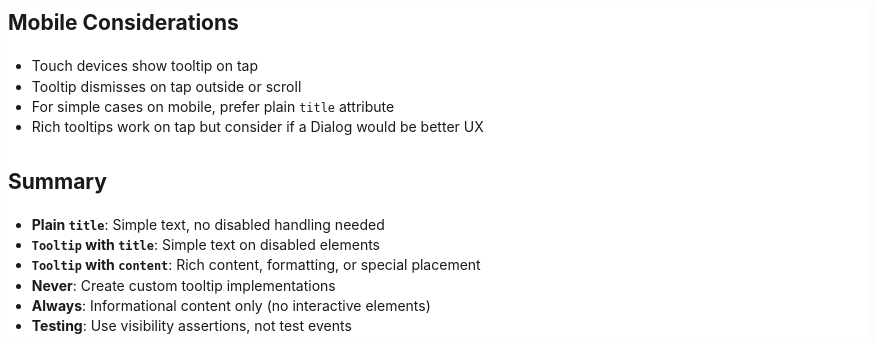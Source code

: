 ## Mobile Considerations

- Touch devices show tooltip on tap
- Tooltip dismisses on tap outside or scroll
- For simple cases on mobile, prefer plain `title` attribute
- Rich tooltips work on tap but consider if a Dialog would be better UX

## Summary

- **Plain `title`**: Simple text, no disabled handling needed
- **`Tooltip` with `title`**: Simple text on disabled elements
- **`Tooltip` with `content`**: Rich content, formatting, or special placement
- **Never**: Create custom tooltip implementations
- **Always**: Informational content only (no interactive elements)
- **Testing**: Use visibility assertions, not test events
